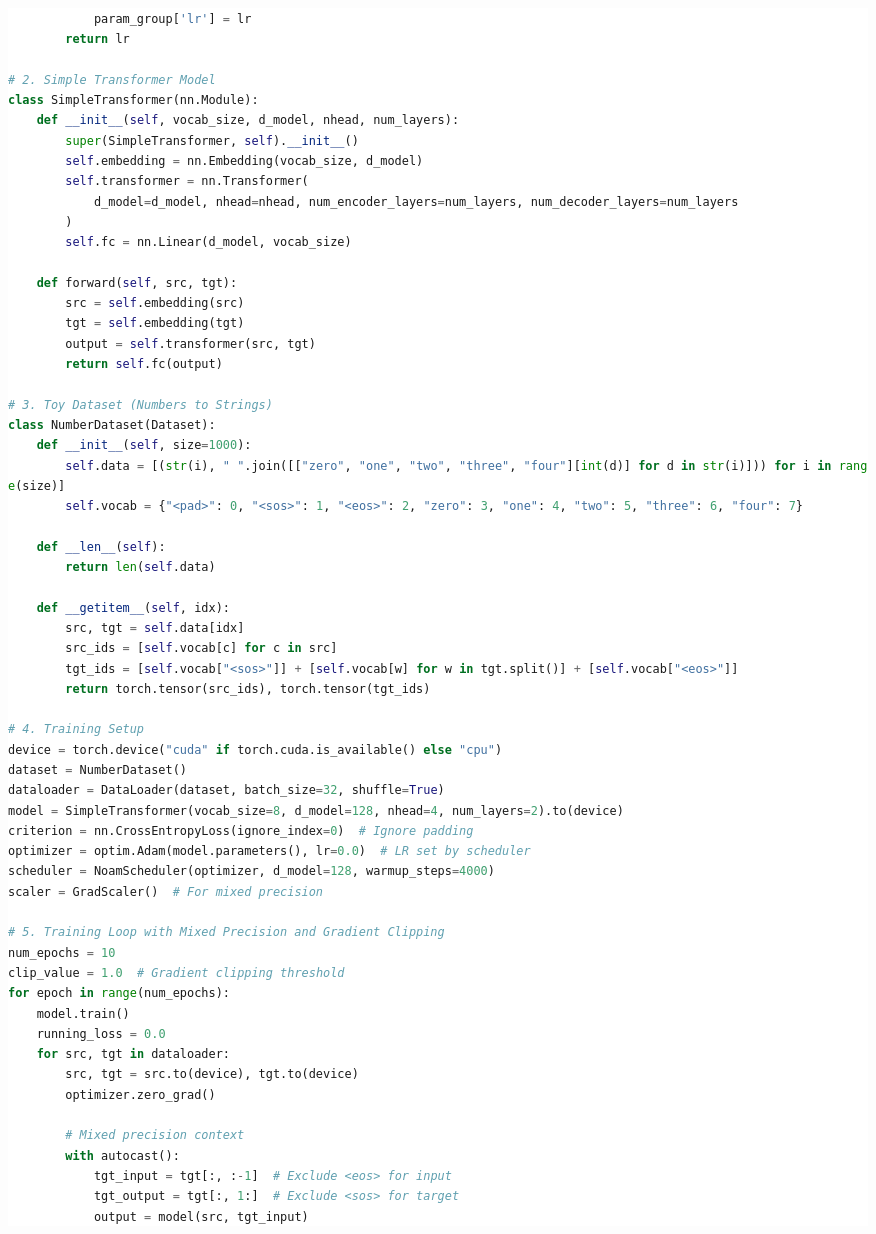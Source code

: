 ```python
            param_group['lr'] = lr
        return lr

# 2. Simple Transformer Model
class SimpleTransformer(nn.Module):
    def __init__(self, vocab_size, d_model, nhead, num_layers):
        super(SimpleTransformer, self).__init__()
        self.embedding = nn.Embedding(vocab_size, d_model)
        self.transformer = nn.Transformer(
            d_model=d_model, nhead=nhead, num_encoder_layers=num_layers, num_decoder_layers=num_layers
        )
        self.fc = nn.Linear(d_model, vocab_size)

    def forward(self, src, tgt):
        src = self.embedding(src)
        tgt = self.embedding(tgt)
        output = self.transformer(src, tgt)
        return self.fc(output)

# 3. Toy Dataset (Numbers to Strings)
class NumberDataset(Dataset):
    def __init__(self, size=1000):
        self.data = [(str(i), " ".join([["zero", "one", "two", "three", "four"][int(d)] for d in str(i)])) for i in range(size)]
        self.vocab = {"<pad>": 0, "<sos>": 1, "<eos>": 2, "zero": 3, "one": 4, "two": 5, "three": 6, "four": 7}
    
    def __len__(self):
        return len(self.data)
    
    def __getitem__(self, idx):
        src, tgt = self.data[idx]
        src_ids = [self.vocab[c] for c in src]
        tgt_ids = [self.vocab["<sos>"]] + [self.vocab[w] for w in tgt.split()] + [self.vocab["<eos>"]]
        return torch.tensor(src_ids), torch.tensor(tgt_ids)

# 4. Training Setup
device = torch.device("cuda" if torch.cuda.is_available() else "cpu")
dataset = NumberDataset()
dataloader = DataLoader(dataset, batch_size=32, shuffle=True)
model = SimpleTransformer(vocab_size=8, d_model=128, nhead=4, num_layers=2).to(device)
criterion = nn.CrossEntropyLoss(ignore_index=0)  # Ignore padding
optimizer = optim.Adam(model.parameters(), lr=0.0)  # LR set by scheduler
scheduler = NoamScheduler(optimizer, d_model=128, warmup_steps=4000)
scaler = GradScaler()  # For mixed precision

# 5. Training Loop with Mixed Precision and Gradient Clipping
num_epochs = 10
clip_value = 1.0  # Gradient clipping threshold
for epoch in range(num_epochs):
    model.train()
    running_loss = 0.0
    for src, tgt in dataloader:
        src, tgt = src.to(device), tgt.to(device)
        optimizer.zero_grad()
        
        # Mixed precision context
        with autocast():
            tgt_input = tgt[:, :-1]  # Exclude <eos> for input
            tgt_output = tgt[:, 1:]  # Exclude <sos> for target
            output = model(src, tgt_input)
```
